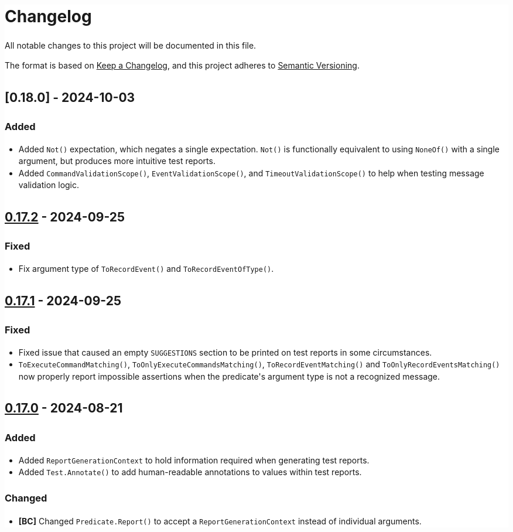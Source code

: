 # Changelog

All notable changes to this project will be documented in this file.

The format is based on [Keep a Changelog], and this project adheres to
[Semantic Versioning].



[keep a changelog]: https://keepachangelog.com/en/1.0.0/
[semantic versioning]: https://semver.org/spec/v2.0.0.html

## [0.18.0] - 2024-10-03

### Added

- Added `Not()` expectation, which negates a single expectation. `Not()` is
  functionally equivalent to using `NoneOf()` with a single argument, but
  produces more intuitive test reports.
- Added `CommandValidationScope()`, `EventValidationScope()`, and
  `TimeoutValidationScope()` to help when testing message validation logic.

## [0.17.2] - 2024-09-25

### Fixed

- Fix argument type of `ToRecordEvent()` and `ToRecordEventOfType()`.

## [0.17.1] - 2024-09-25

### Fixed

- Fixed issue that caused an empty `SUGGESTIONS` section to be printed on test
  reports in some circumstances.
- `ToExecuteCommandMatching()`, `ToOnlyExecuteCommandsMatching()`,
  `ToRecordEventMatching()` and `ToOnlyRecordEventsMatching()` now properly
  report impossible assertions when the predicate's argument type is not a
  recognized message.

## [0.17.0] - 2024-08-21

### Added

- Added `ReportGenerationContext` to hold information required when generating
  test reports.
- Added `Test.Annotate()` to add human-readable annotations to values within
  test reports.

### Changed

- **[BC]** Changed `Predicate.Report()` to accept a `ReportGenerationContext`
  instead of individual arguments.


[unreleased]: https://github.com/dogmatiq/testkit
[0.1.0]: https://github.com/dogmatiq/testkit/releases/tag/v0.1.0
[0.1.1]: https://github.com/dogmatiq/testkit/releases/tag/v0.1.1
[0.2.0]: https://github.com/dogmatiq/testkit/releases/tag/v0.2.0
[0.3.0]: https://github.com/dogmatiq/testkit/releases/tag/v0.3.0
[0.4.0]: https://github.com/dogmatiq/testkit/releases/tag/v0.4.0
[0.5.0]: https://github.com/dogmatiq/testkit/releases/tag/v0.5.0
[0.6.0]: https://github.com/dogmatiq/testkit/releases/tag/v0.6.0
[0.6.1]: https://github.com/dogmatiq/testkit/releases/tag/v0.6.1
[0.6.2]: https://github.com/dogmatiq/testkit/releases/tag/v0.6.2
[0.7.0]: https://github.com/dogmatiq/testkit/releases/tag/v0.7.0
[0.8.0]: https://github.com/dogmatiq/testkit/releases/tag/v0.8.0
[0.8.1]: https://github.com/dogmatiq/testkit/releases/tag/v0.8.1
[0.9.0]: https://github.com/dogmatiq/testkit/releases/tag/v0.9.0
[0.10.0]: https://github.com/dogmatiq/testkit/releases/tag/v0.10.0
[0.11.0]: https://github.com/dogmatiq/testkit/releases/tag/v0.11.0
[0.11.0 migration guide]: https://github.com/dogmatiq/testkit/blob/main/docs/MIGRATING-v0.11.0.md
[0.12.0]: https://github.com/dogmatiq/testkit/releases/tag/v0.12.0
[0.13.0]: https://github.com/dogmatiq/testkit/releases/tag/v0.13.0
[0.13.1]: https://github.com/dogmatiq/testkit/releases/tag/v0.13.1
[0.13.2]: https://github.com/dogmatiq/testkit/releases/tag/v0.13.2
[0.13.3]: https://github.com/dogmatiq/testkit/releases/tag/v0.13.3
[0.13.4]: https://github.com/dogmatiq/testkit/releases/tag/v0.13.4
[0.13.5]: https://github.com/dogmatiq/testkit/releases/tag/v0.13.5
[0.13.6]: https://github.com/dogmatiq/testkit/releases/tag/v0.13.6
[0.13.7]: https://github.com/dogmatiq/testkit/releases/tag/v0.13.7
[0.13.8]: https://github.com/dogmatiq/testkit/releases/tag/v0.13.8
[0.13.9]: https://github.com/dogmatiq/testkit/releases/tag/v0.13.9
[0.13.10]: https://github.com/dogmatiq/testkit/releases/tag/v0.13.10
[0.13.11]: https://github.com/dogmatiq/testkit/releases/tag/v0.13.11
[0.13.12]: https://github.com/dogmatiq/testkit/releases/tag/v0.13.12
[0.14.0]: https://github.com/dogmatiq/testkit/releases/tag/v0.14.0
[0.15.0]: https://github.com/dogmatiq/testkit/releases/tag/v0.15.0
[0.15.1]: https://github.com/dogmatiq/testkit/releases/tag/v0.15.1
[0.15.2]: https://github.com/dogmatiq/testkit/releases/tag/v0.15.2
[0.15.3]: https://github.com/dogmatiq/testkit/releases/tag/v0.15.3
[0.15.4]: https://github.com/dogmatiq/testkit/releases/tag/v0.15.4
[0.16.0]: https://github.com/dogmatiq/testkit/releases/tag/v0.16.0
[0.17.0]: https://github.com/dogmatiq/testkit/releases/tag/v0.17.0
[0.17.1]: https://github.com/dogmatiq/testkit/releases/tag/v0.17.1
[0.17.2]: https://github.com/dogmatiq/testkit/releases/tag/v0.17.2
[0.18.2]: https://github.com/dogmatiq/testkit/releases/tag/v0.18.2
[@sameaste92]: https://github.com/sameaste92